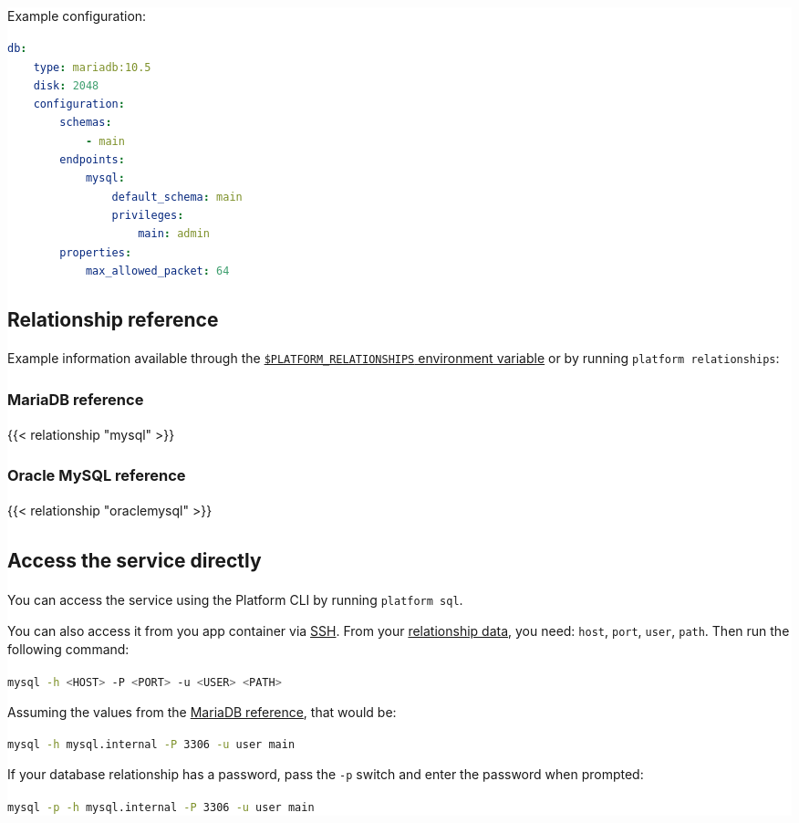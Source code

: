 Example configuration:

```yaml {location=".platform/services.yaml"}
db:
    type: mariadb:10.5
    disk: 2048
    configuration:
        schemas:
            - main
        endpoints:
            mysql:
                default_schema: main
                privileges:
                    main: admin
        properties:
            max_allowed_packet: 64
```

## Relationship reference

Example information available through the [`$PLATFORM_RELATIONSHIPS` environment variable](../../../development/variables/use-variables.md#use-platformsh-provided-variables)
or by running `platform relationships`:

### MariaDB reference

{{< relationship "mysql" >}}

### Oracle MySQL reference

{{< relationship "oraclemysql" >}}

## Access the service directly

You can access the service using the Platform CLI by running `platform sql`.

You can also access it from you app container via [SSH](../../../development/ssh/_index.md).
From your [relationship data](#relationship-reference), you need: `host`, `port`, `user`, `path`.
Then run the following command:

```bash
mysql -h <HOST> -P <PORT> -u <USER> <PATH>
```

Assuming the values from the [MariaDB reference](#mariadb-reference), that would be:

```bash
mysql -h mysql.internal -P 3306 -u user main
```

If your database relationship has a password, pass the `-p` switch and enter the password when prompted:

```bash
mysql -p -h mysql.internal -P 3306 -u user main
```
